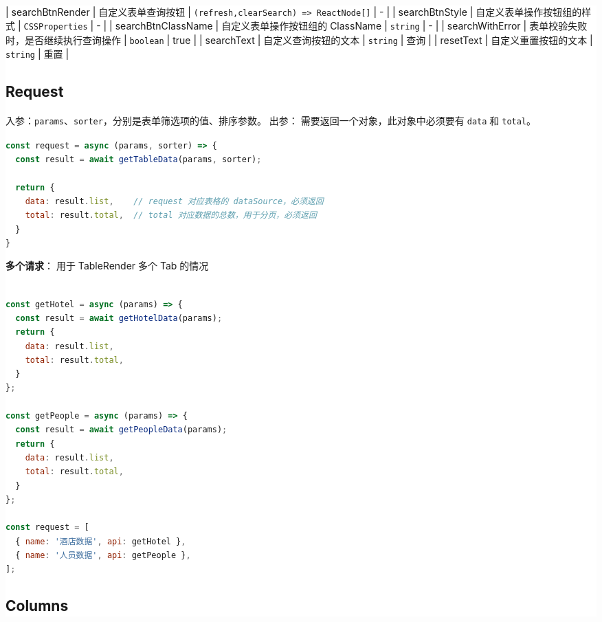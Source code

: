 | searchBtnRender    | 自定义表单查询按钮                                                                    | `(refresh,clearSearch) => ReactNode[]` | -       | 
| searchBtnStyle     | 自定义表单操作按钮组的样式                                                            | `CSSProperties`                  | -      | 
| searchBtnClassName | 自定义表单操作按钮组的 ClassName                                                      | `string`                               | -      | 
| searchWithError    | 表单校验失败时，是否继续执行查询操作                                                  | `boolean`                              | true    |
| searchText         | 自定义查询按钮的文本                                                                  | `string`                               | 查询  | 
| resetText          | 自定义重置按钮的文本                                                                  | `string`                               | 重置  | 

## Request
入参：`params`、`sorter`，分别是表单筛选项的值、排序参数。
出参： 需要返回一个对象，此对象中必须要有 `data` 和 `total`。
 
```jsx | pure
const request = async (params, sorter) => {
  const result = await getTableData(params, sorter);

  return {
    data: result.list,    // request 对应表格的 dataSource，必须返回
    total: result.total,  // total 对应数据的总数，用于分页，必须返回
  }
}

```
**多个请求**： 用于 TableRender 多个 Tab 的情况
```jsx | pure

const getHotel = async (params) => {
  const result = await getHotelData(params);
  return {
    data: result.list,
    total: result.total,
  }
};

const getPeople = async (params) => {
  const result = await getPeopleData(params);
  return {
    data: result.list,
    total: result.total,
  }
};

const request = [
  { name: '酒店数据', api: getHotel },
  { name: '人员数据', api: getPeople },
];

```
## Columns

